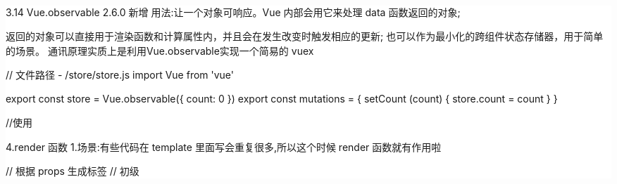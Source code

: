 
3.14 Vue.observable
2.6.0 新增
用法:让一个对象可响应。Vue 内部会用它来处理 data 函数返回的对象;

返回的对象可以直接用于渲染函数和计算属性内，并且会在发生改变时触发相应的更新;
也可以作为最小化的跨组件状态存储器，用于简单的场景。
通讯原理实质上是利用Vue.observable实现一个简易的 vuex

// 文件路径 - /store/store.js
import Vue from 'vue'

export const store = Vue.observable({ count: 0 })
export const mutations = {
  setCount (count) {
    store.count = count
  }
}

//使用
<template>
    <div>
        <label for="bookNum">数 量</label>
            <button @click="setCount(count+1)">+</button>
            <span>{{count}}</span>
            <button @click="setCount(count-1)">-</button>
    </div>
</template>

<script>
import { store, mutations } from '../store/store' // Vue2.6新增API Observable

export default {
  name: 'Add',
  computed: {
    count () {
      return store.count
    }
  },
  methods: {
    setCount: mutations.setCount
  }
}
</script>
4.render 函数
1.场景:有些代码在 template 里面写会重复很多,所以这个时候 render 函数就有作用啦

// 根据 props 生成标签
// 初级
<template>
  <div>
    <div v-if="level === 1"> <slot></slot> </div>
    <p v-else-if="level === 2"> <slot></slot> </p>
    <h1 v-else-if="level === 3"> <slot></slot> </h1>
    <h2 v-else-if="level === 4"> <slot></slot> </h2>
    <strong v-else-if="level === 5"> <slot></slot> </stong>
    <textarea v-else-if="level === 6"> <slot></slot> </textarea>
  </div>
</template>
